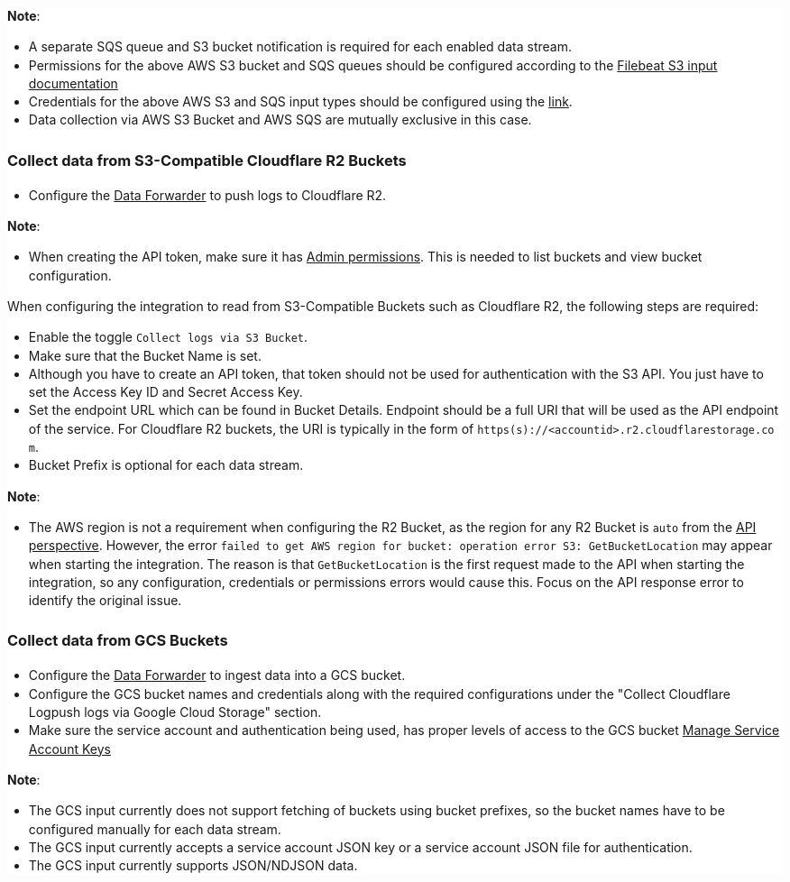  **Note**:
  - A separate SQS queue and S3 bucket notification is required for each enabled data stream.
  - Permissions for the above AWS S3 bucket and SQS queues should be configured according to the [Filebeat S3 input documentation](https://www.elastic.co/guide/en/beats/filebeat/current/filebeat-input-aws-s3.html#_aws_permissions_2)
  - Credentials for the above AWS S3 and SQS input types should be configured using the [link](https://www.elastic.co/guide/en/beats/filebeat/current/filebeat-input-aws-s3.html#aws-credentials-config).
  - Data collection via AWS S3 Bucket and AWS SQS are mutually exclusive in this case.

### Collect data from S3-Compatible Cloudflare R2 Buckets

- Configure the [Data Forwarder](https://developers.cloudflare.com/logs/get-started/enable-destinations/r2/) to push logs to Cloudflare R2.

**Note**:
- When creating the API token, make sure it has [Admin permissions](https://developers.cloudflare.com/r2/api/s3/tokens/#permissions). This is needed to list buckets and view bucket configuration.

When configuring the integration to read from S3-Compatible Buckets such as Cloudflare R2, the following steps are required:
- Enable the toggle `Collect logs via S3 Bucket`.
- Make sure that the Bucket Name is set.
- Although you have to create an API token, that token should not be used for authentication with the S3 API. You just have to set the Access Key ID and Secret Access Key.
- Set the endpoint URL which can be found in Bucket Details. Endpoint should be a full URI that will be used as the API endpoint of the service. For Cloudflare R2 buckets, the URI is typically in the form of `https(s)://<accountid>.r2.cloudflarestorage.com`.
- Bucket Prefix is optional for each data stream.

**Note**:
- The AWS region is not a requirement when configuring the R2 Bucket, as the region for any R2 Bucket is `auto` from the [API perspective](https://developers.cloudflare.com/r2/api/s3/api/#bucket-region). However, the error `failed to get AWS region for bucket: operation error S3: GetBucketLocation` may appear when starting the integration. The reason is that `GetBucketLocation` is the first request made to the API when starting the integration, so any configuration, credentials or permissions errors would cause this. Focus on the API response error to identify the original issue.

### Collect data from GCS Buckets

- Configure the [Data Forwarder](https://developers.cloudflare.com/logs/get-started/enable-destinations/google-cloud-storage/) to ingest data into a GCS bucket.
- Configure the GCS bucket names and credentials along with the required configurations under the "Collect Cloudflare Logpush logs via Google Cloud Storage" section. 
- Make sure the service account and authentication being used, has proper levels of access to the GCS bucket [Manage Service Account Keys](https://cloud.google.com/iam/docs/creating-managing-service-account-keys/)

**Note**:
- The GCS input currently does not support fetching of buckets using bucket prefixes, so the bucket names have to be configured manually for each data stream.
- The GCS input currently accepts a service account JSON key or a service account JSON file for authentication.
- The GCS input currently supports JSON/NDJSON data.
